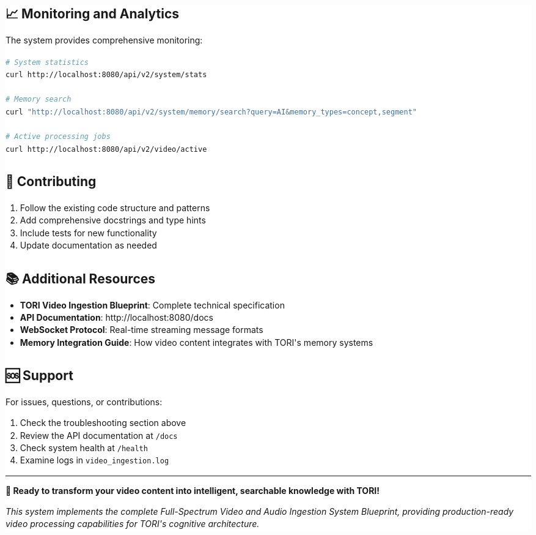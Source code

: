 ## 📈 Monitoring and Analytics

The system provides comprehensive monitoring:

```bash
# System statistics
curl http://localhost:8080/api/v2/system/stats

# Memory search
curl "http://localhost:8080/api/v2/system/memory/search?query=AI&memory_types=concept,segment"

# Active processing jobs
curl http://localhost:8080/api/v2/video/active
```

## 🤝 Contributing

1. Follow the existing code structure and patterns
2. Add comprehensive docstrings and type hints
3. Include tests for new functionality
4. Update documentation as needed

## 📚 Additional Resources

- **TORI Video Ingestion Blueprint**: Complete technical specification
- **API Documentation**: http://localhost:8080/docs
- **WebSocket Protocol**: Real-time streaming message formats
- **Memory Integration Guide**: How video content integrates with TORI's memory systems

## 🆘 Support

For issues, questions, or contributions:

1. Check the troubleshooting section above
2. Review the API documentation at `/docs`
3. Check system health at `/health`
4. Examine logs in `video_ingestion.log`

---

**🎉 Ready to transform your video content into intelligent, searchable knowledge with TORI!**

*This system implements the complete Full-Spectrum Video and Audio Ingestion System Blueprint, providing production-ready video processing capabilities for TORI's cognitive architecture.*
